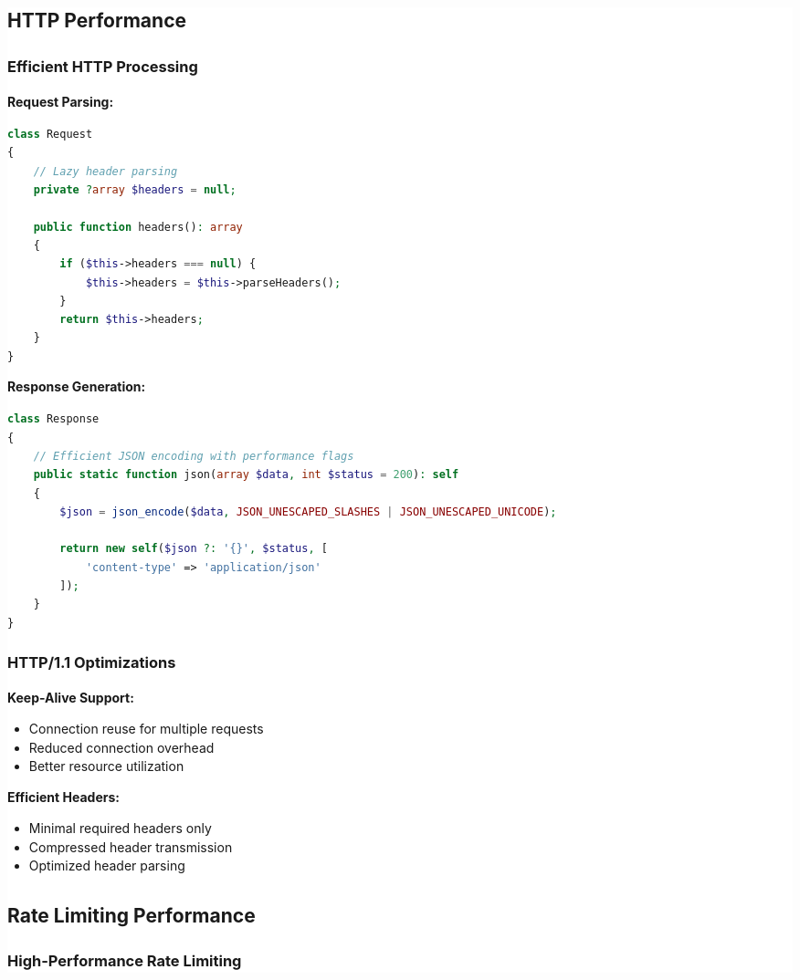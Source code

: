## HTTP Performance

### Efficient HTTP Processing

**Request Parsing:**
```php
class Request
{
    // Lazy header parsing
    private ?array $headers = null;

    public function headers(): array
    {
        if ($this->headers === null) {
            $this->headers = $this->parseHeaders();
        }
        return $this->headers;
    }
}
```

**Response Generation:**
```php
class Response
{
    // Efficient JSON encoding with performance flags
    public static function json(array $data, int $status = 200): self
    {
        $json = json_encode($data, JSON_UNESCAPED_SLASHES | JSON_UNESCAPED_UNICODE);

        return new self($json ?: '{}', $status, [
            'content-type' => 'application/json'
        ]);
    }
}
```

### HTTP/1.1 Optimizations

**Keep-Alive Support:**
- Connection reuse for multiple requests
- Reduced connection overhead
- Better resource utilization

**Efficient Headers:**
- Minimal required headers only
- Compressed header transmission
- Optimized header parsing

## Rate Limiting Performance

### High-Performance Rate Limiting

